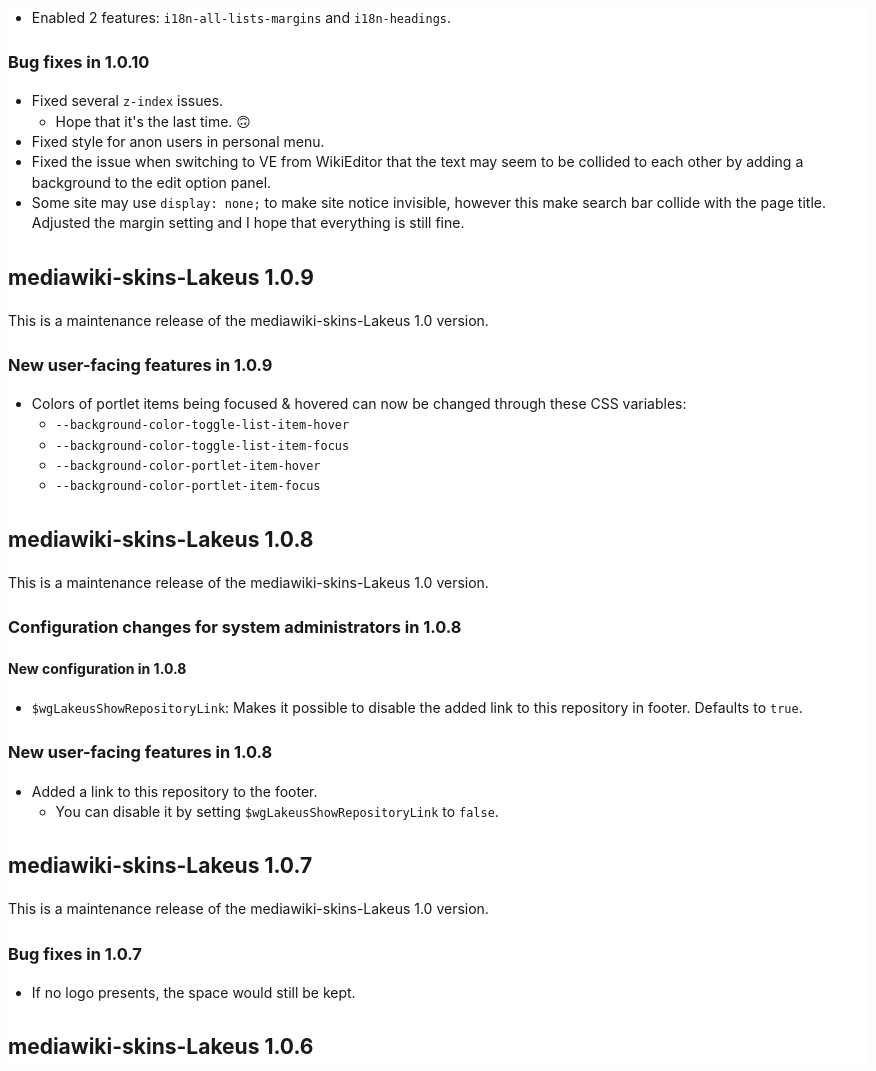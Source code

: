 * Enabled 2 features: `i18n-all-lists-margins` and `i18n-headings`.

### Bug fixes in 1.0.10

* Fixed several `z-index` issues.
  * Hope that it's the last time. 🙃
* Fixed style for anon users in personal menu.
* Fixed the issue when switching to VE from WikiEditor that the text may seem to
  be collided to each other by adding a background to the edit option panel.
* Some site may use `display: none;` to make site notice invisible, however this
  make search bar collide with the page title. Adjusted the margin setting and I
  hope that everything is still fine.

## mediawiki-skins-Lakeus 1.0.9

This is a maintenance release of the mediawiki-skins-Lakeus 1.0 version.

### New user-facing features in 1.0.9

* Colors of portlet items being focused & hovered can now be changed through
  these CSS variables:
  * `--background-color-toggle-list-item-hover`
  * `--background-color-toggle-list-item-focus`
  * `--background-color-portlet-item-hover`
  * `--background-color-portlet-item-focus`

## mediawiki-skins-Lakeus 1.0.8

This is a maintenance release of the mediawiki-skins-Lakeus 1.0 version.

### Configuration changes for system administrators in 1.0.8

#### New configuration in 1.0.8

* `$wgLakeusShowRepositoryLink`: Makes it possible to disable the added link to
  this repository in footer. Defaults to `true`.

### New user-facing features in 1.0.8

* Added a link to this repository to the footer.
  * You can disable it by setting `$wgLakeusShowRepositoryLink` to `false`.

## mediawiki-skins-Lakeus 1.0.7

This is a maintenance release of the mediawiki-skins-Lakeus 1.0 version.

### Bug fixes in 1.0.7

* If no logo presents, the space would still be kept.

## mediawiki-skins-Lakeus 1.0.6
